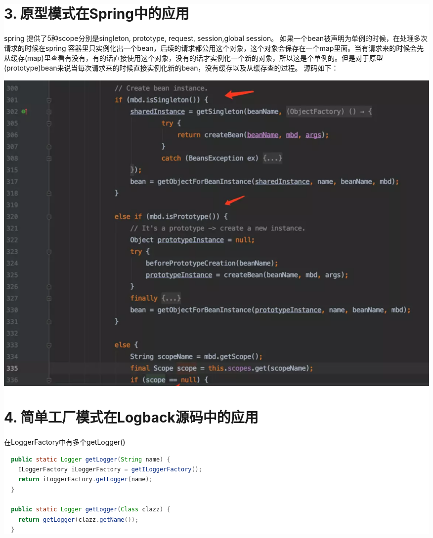 # 3. 原型模式在Spring中的应用

spring 提供了5种scope分别是singleton, prototype, request, session,global session。
如果一个bean被声明为单例的时候，在处理多次请求的时候在spring 容器里只实例化出一个bean，后续的请求都公用这个对象，这个对象会保存在一个map里面。当有请求来的时候会先从缓存(map)里查看有没有，有的话直接使用这个对象，没有的话才实例化一个新的对象，所以这是个单例的。但是对于原型(prototype)bean来说当每次请求来的时候直接实例化新的bean，没有缓存以及从缓存查的过程。
源码如下：

![image-20210519111805485](images/image-20210519111805485.png)



# 4. 简单工厂模式在Logback源码中的应用

在LoggerFactory中有多个getLogger()

```java
  public static Logger getLogger(String name) {
    ILoggerFactory iLoggerFactory = getILoggerFactory();
    return iLoggerFactory.getLogger(name);
  }
 
  public static Logger getLogger(Class clazz) {
    return getLogger(clazz.getName());
  }
```
